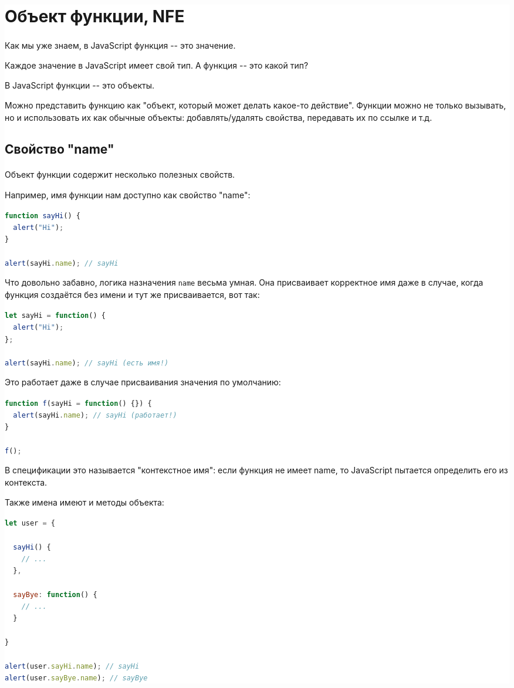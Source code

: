 
# Объект функции, NFE

Как мы уже знаем, в JavaScript функция -- это значение.

Каждое значение в JavaScript имеет свой тип. А функция -- это какой тип?

В JavaScript функции -- это объекты.

Можно представить функцию как "объект, который может делать какое-то действие". Функции можно не только вызывать, но и использовать их как обычные объекты: добавлять/удалять свойства, передавать их по ссылке и т.д.


## Свойство "name"

Объект функции содержит несколько полезных свойств.

Например, имя функции нам доступно как свойство "name":

```js run
function sayHi() {
  alert("Hi");
}

alert(sayHi.name); // sayHi
```

Что довольно забавно, логика назначения `name` весьма умная. Она присваивает корректное имя даже в случае, когда функция создаётся без имени и тут же присваивается, вот так:

```js run
let sayHi = function() {
  alert("Hi");
};

alert(sayHi.name); // sayHi (есть имя!)
```

Это работает даже в случае присваивания значения по умолчанию:

```js run
function f(sayHi = function() {}) {
  alert(sayHi.name); // sayHi (работает!)
}

f();
```

В спецификации это называется "контекстное имя": если функция не имеет name, то JavaScript пытается определить его из контекста.

Также имена имеют и методы объекта:

```js run
let user = {

  sayHi() {
    // ...
  },

  sayBye: function() {
    // ...
  }

}

alert(user.sayHi.name); // sayHi
alert(user.sayBye.name); // sayBye
```
